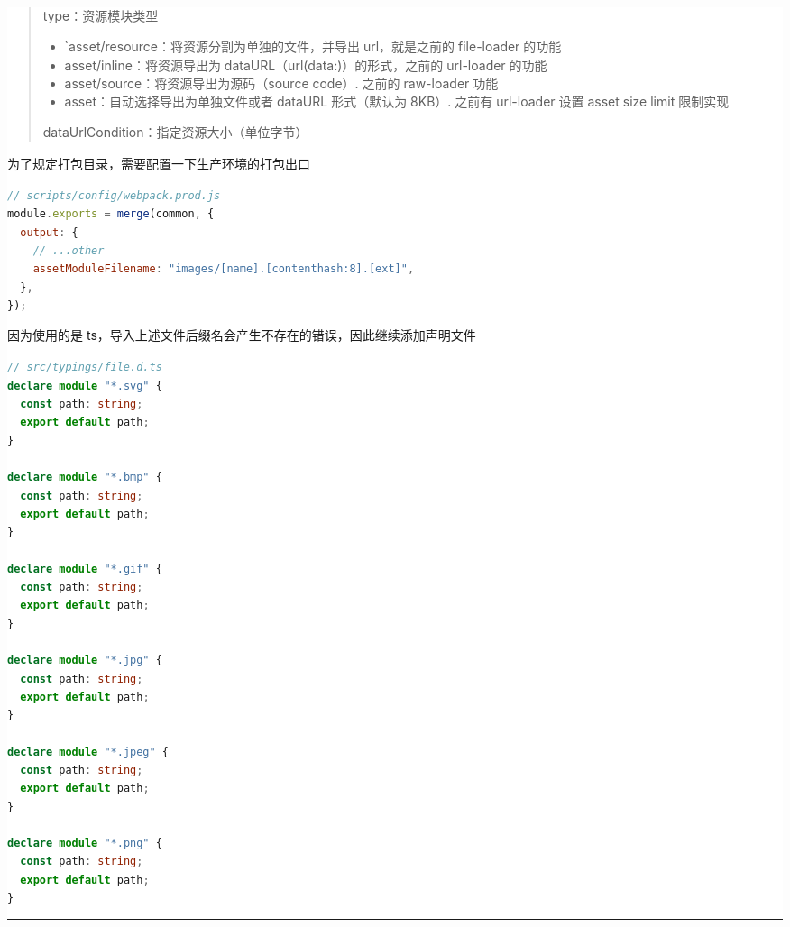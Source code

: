 > type：资源模块类型
>
> - `asset/resource：将资源分割为单独的文件，并导出 url，就是之前的 file-loader 的功能
> - asset/inline：将资源导出为 dataURL（url(data:)）的形式，之前的 url-loader 的功能
> - asset/source：将资源导出为源码（source code）. 之前的 raw-loader 功能
> - asset：自动选择导出为单独文件或者 dataURL 形式（默认为 8KB）. 之前有 url-loader 设置 asset size limit 限制实现
>
> dataUrlCondition：指定资源大小（单位字节）

为了规定打包目录，需要配置一下生产环境的打包出口

```js
// scripts/config/webpack.prod.js
module.exports = merge(common, {
  output: {
    // ...other
    assetModuleFilename: "images/[name].[contenthash:8].[ext]",
  },
});
```

因为使用的是 ts，导入上述文件后缀名会产生不存在的错误，因此继续添加声明文件

```ts
// src/typings/file.d.ts
declare module "*.svg" {
  const path: string;
  export default path;
}

declare module "*.bmp" {
  const path: string;
  export default path;
}

declare module "*.gif" {
  const path: string;
  export default path;
}

declare module "*.jpg" {
  const path: string;
  export default path;
}

declare module "*.jpeg" {
  const path: string;
  export default path;
}

declare module "*.png" {
  const path: string;
  export default path;
}
```

---